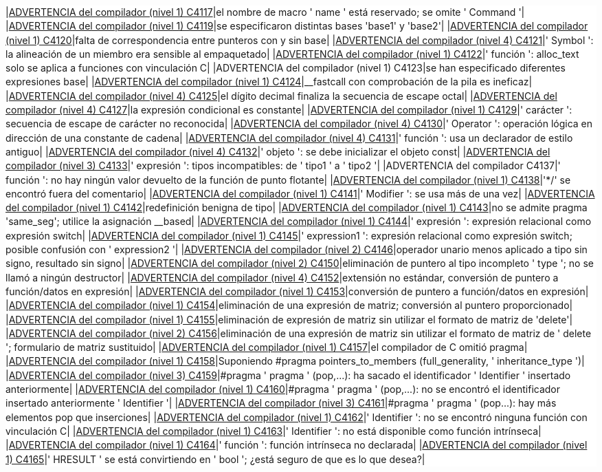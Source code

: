 |[ADVERTENCIA del compilador (nivel 1) C4117](compiler-warning-level-1-c4117.md)|el nombre de macro ' name ' está reservado; se omite ' Command '|
|[ADVERTENCIA del compilador (nivel 1) C4119](compiler-warning-level-1-c4119.md)|se especificaron distintas bases 'base1' y 'base2'|
|[ADVERTENCIA del compilador (nivel 1) C4120](compiler-warning-level-1-c4120.md)|falta de correspondencia entre punteros con y sin base|
|[ADVERTENCIA del compilador (nivel 4) C4121](../../error-messages/compiler-warnings/compiler-warning-level-4-c4121.md)|' Symbol ': la alineación de un miembro era sensible al empaquetado|
|[ADVERTENCIA del compilador (nivel 1) C4122](compiler-warning-level-1-c4122.md)|' función ': alloc_text solo se aplica a funciones con vinculación C|
|ADVERTENCIA del compilador (nivel 1) C4123|se han especificado diferentes expresiones base|
|[ADVERTENCIA del compilador (nivel 1) C4124](../../error-messages/compiler-warnings/compiler-warning-level-1-c4124.md)|__fastcall con comprobación de la pila es ineficaz|
|[ADVERTENCIA del compilador (nivel 4) C4125](compiler-warning-level-4-c4125.md)|el dígito decimal finaliza la secuencia de escape octal|
|[ADVERTENCIA del compilador (nivel 4) C4127](../../error-messages/compiler-warnings/compiler-warning-level-4-c4127.md)|la expresión condicional es constante|
|[ADVERTENCIA del compilador (nivel 1) C4129](../../error-messages/compiler-warnings/compiler-warning-level-1-c4129.md)|' carácter ': secuencia de escape de carácter no reconocida|
|[ADVERTENCIA del compilador (nivel 4) C4130](compiler-warning-level-4-c4130.md)|' Operator ': operación lógica en dirección de una constante de cadena|
|[ADVERTENCIA del compilador (nivel 4) C4131](compiler-warning-level-4-c4131.md)|' función ': usa un declarador de estilo antiguo|
|[ADVERTENCIA del compilador (nivel 4) C4132](compiler-warning-level-4-c4132.md)|' objeto ': se debe inicializar el objeto const|
|[ADVERTENCIA del compilador (nivel 3) C4133](../../error-messages/compiler-warnings/compiler-warning-level-3-c4133.md)|' expresión ': tipos incompatibles: de ' tipo1 ' a ' tipo2 '|
|ADVERTENCIA del compilador C4137|' función ': no hay ningún valor devuelto de la función de punto flotante|
|[ADVERTENCIA del compilador (nivel 1) C4138](compiler-warning-level-1-c4138.md)|'*/' se encontró fuera del comentario|
|[ADVERTENCIA del compilador (nivel 1) C4141](compiler-warning-level-1-c4141.md)|' Modifier ': se usa más de una vez|
|[ADVERTENCIA del compilador (nivel 1) C4142](../../error-messages/compiler-warnings/compiler-warning-level-1-c4142.md)|redefinición benigna de tipo|
|[ADVERTENCIA del compilador (nivel 1) C4143](compiler-warning-level-1-c4143.md)|no se admite pragma 'same_seg'; utilice la asignación __based|
|[ADVERTENCIA del compilador (nivel 1) C4144](../../error-messages/compiler-warnings/compiler-warning-level-1-c4144.md)|' expresión ': expresión relacional como expresión switch|
|[ADVERTENCIA del compilador (nivel 1) C4145](compiler-warning-level-1-c4145.md)|' expression1 ': expresión relacional como expresión switch; posible confusión con ' expression2 '|
|[ADVERTENCIA del compilador (nivel 2) C4146](../../error-messages/compiler-warnings/compiler-warning-level-2-c4146.md)|operador unario menos aplicado a tipo sin signo, resultado sin signo|
|[ADVERTENCIA del compilador (nivel 2) C4150](../../error-messages/compiler-warnings/compiler-warning-level-2-c4150.md)|eliminación de puntero al tipo incompleto ' type '; no se llamó a ningún destructor|
|[ADVERTENCIA del compilador (nivel 4) C4152](compiler-warning-level-4-c4152.md)|extensión no estándar, conversión de puntero a función/datos en expresión|
|[ADVERTENCIA del compilador (nivel 1) C4153](compiler-warning-level-1-c4153.md)|conversión de puntero a función/datos en expresión|
|[ADVERTENCIA del compilador (nivel 1) C4154](../../error-messages/compiler-warnings/compiler-warning-level-1-c4154.md)|eliminación de una expresión de matriz; conversión al puntero proporcionado|
|[ADVERTENCIA del compilador (nivel 1) C4155](compiler-warning-level-1-c4155.md)|eliminación de expresión de matriz sin utilizar el formato de matriz de 'delete'|
|[ADVERTENCIA del compilador (nivel 2) C4156](../../error-messages/compiler-warnings/compiler-warning-level-2-c4156.md)|eliminación de una expresión de matriz sin utilizar el formato de matriz de ' delete '; formulario de matriz sustituido|
|[ADVERTENCIA del compilador (nivel 1) C4157](../../error-messages/compiler-warnings/compiler-warning-level-1-c4157.md)|el compilador de C omitió pragma|
|[ADVERTENCIA del compilador (nivel 1) C4158](compiler-warning-level-1-c4158.md)|Suponiendo #pragma pointers_to_members (full_generality, ' inheritance_type ')|
|[ADVERTENCIA del compilador (nivel 3) C4159](../../error-messages/compiler-warnings/compiler-warning-level-3-c4159.md)|#pragma ' pragma ' (pop,...): ha sacado el identificador ' Identifier ' insertado anteriormente|
|[ADVERTENCIA del compilador (nivel 1) C4160](compiler-warning-level-1-c4160.md)|#pragma ' pragma ' (pop,...): no se encontró el identificador insertado anteriormente ' Identifier '|
|[ADVERTENCIA del compilador (nivel 3) C4161](compiler-warning-level-3-c4161.md)|#pragma ' pragma ' (pop...): hay más elementos pop que inserciones|
|[ADVERTENCIA del compilador (nivel 1) C4162](../../error-messages/compiler-warnings/compiler-warning-level-1-c4162.md)|' Identifier ': no se encontró ninguna función con vinculación C|
|[ADVERTENCIA del compilador (nivel 1) C4163](compiler-warning-level-1-c4163.md)|' Identifier ': no está disponible como función intrínseca|
|[ADVERTENCIA del compilador (nivel 1) C4164](compiler-warning-level-1-c4164.md)|' función ': función intrínseca no declarada|
|[ADVERTENCIA del compilador (nivel 1) C4165](compiler-warning-level-1-c4165.md)|' HRESULT ' se está convirtiendo en ' bool '; ¿está seguro de que es lo que desea?|